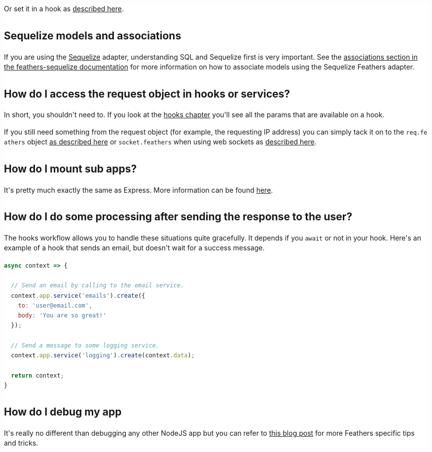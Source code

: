 Or set it in a hook as [described here](https://github.com/feathersjs-ecosystem/feathers-sequelize#associations-and-relations).

## Sequelize models and associations

If you are using the [Sequelize](http://docs.sequelizejs.com/) adapter, understanding SQL and Sequelize first is very important. See the [associations section in the feathers-sequelize documentation](https://github.com/feathersjs-ecosystem/feathers-sequelize#associations) for more information on how to associate models using the Sequelize Feathers adapter.

## How do I access the request object in hooks or services?

In short, you shouldn't need to. If you look at the [hooks chapter](../api/hooks.md) you'll see all the params that are available on a hook.

If you still need something from the request object (for example, the requesting IP address) you can simply tack it on to the `req.feathers` object [as described here](../api/express.md#params) or `socket.feathers` when using web sockets as [described here](../api/socketio.md#appconfiguresocketiocallback).

## How do I mount sub apps?

It's pretty much exactly the same as Express. More information can be found [here](../api/express.md#sub-apps).

## How do I do some processing after sending the response to the user?

The hooks workflow allows you to handle these situations quite gracefully.  It depends if you `await` or not in your hook. Here's an example of a hook that sends an email, but doesn't wait for a success message.

```js
async context => {
  
  // Send an email by calling to the email service.
  context.app.service('emails').create({
    to: 'user@email.com',
    body: 'You are so great!'
  });
  
  // Send a message to some logging service.
  context.app.service('logging').create(context.data);
  
  return context;
}
```

## How do I debug my app

It's really no different than debugging any other NodeJS app but you can refer to [this blog post](https://blog.feathersjs.com/debugging-feathers-with-visual-studio-code-406e6adf2882) for more Feathers specific tips and tricks.

